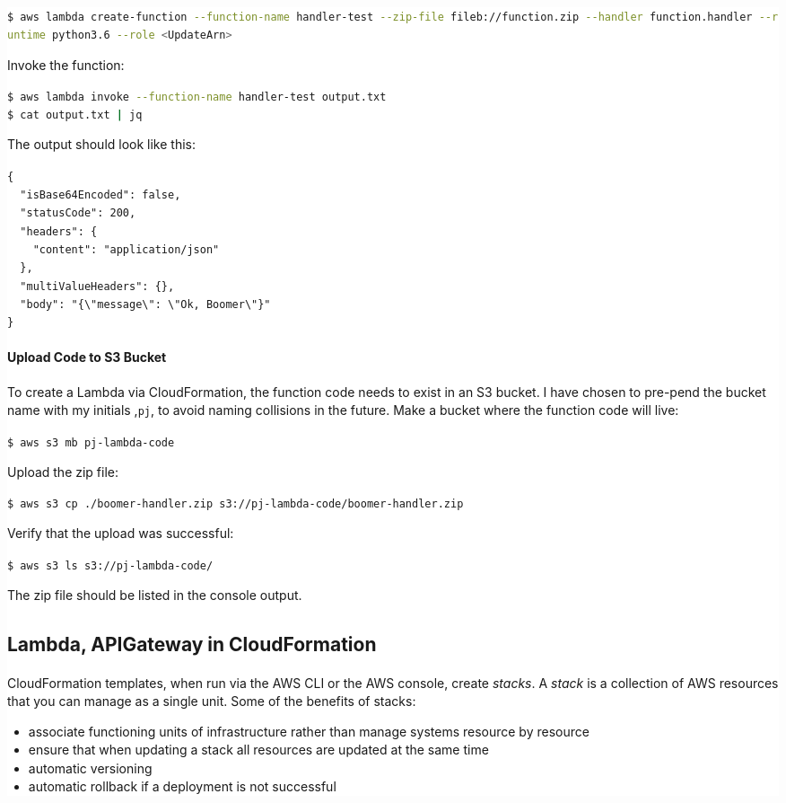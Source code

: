 ```sh
$ aws lambda create-function --function-name handler-test --zip-file fileb://function.zip --handler function.handler --runtime python3.6 --role <UpdateArn>
```
Invoke the function:
```sh
$ aws lambda invoke --function-name handler-test output.txt
$ cat output.txt | jq
```

The output should look like this:
```
{
  "isBase64Encoded": false,
  "statusCode": 200,
  "headers": {
    "content": "application/json"
  },
  "multiValueHeaders": {},
  "body": "{\"message\": \"Ok, Boomer\"}"
}
```

#### Upload Code to S3 Bucket

To create a Lambda via CloudFormation, the function code needs to exist in an S3 bucket. I have chosen to pre-pend the bucket name with my initials ,`pj`, to avoid naming collisions in the future. Make a bucket where the function code will live:

```sh
$ aws s3 mb pj-lambda-code
```

Upload the zip file:

```sh
$ aws s3 cp ./boomer-handler.zip s3://pj-lambda-code/boomer-handler.zip
```

Verify that the upload was successful:
```sh
$ aws s3 ls s3://pj-lambda-code/
```

The zip file should be listed in the console output.

## Lambda, APIGateway in CloudFormation

CloudFormation templates, when run via the AWS CLI or the AWS console, create _stacks_. A _stack_ is a collection of AWS resources that you can manage as a single unit. Some of the benefits of stacks:
- associate functioning units of infrastructure rather than manage systems resource by resource
- ensure that when updating a stack all resources are updated at the same time
- automatic versioning
- automatic rollback if a deployment is not successful

